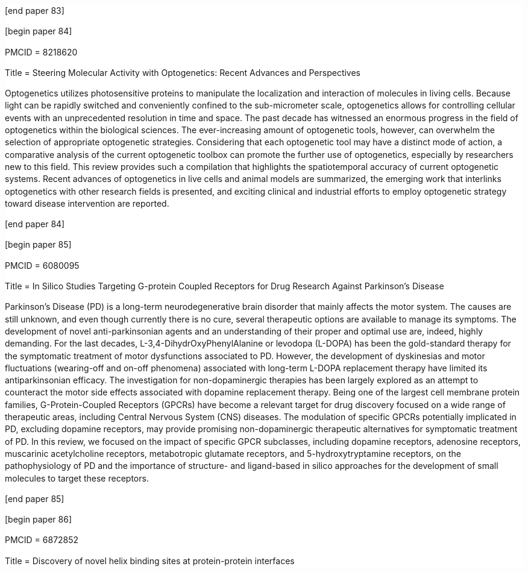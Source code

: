 [end paper 83]

[begin paper 84]

PMCID = 8218620

Title = Steering Molecular Activity with Optogenetics: Recent Advances and Perspectives

Optogenetics utilizes photosensitive proteins to manipulate the localization and interaction of molecules in living cells. Because light can be rapidly switched and conveniently confined to the sub-micrometer scale, optogenetics allows for controlling cellular events with an unprecedented resolution in time and space. The past decade has witnessed an enormous progress in the field of optogenetics within the biological sciences. The ever-increasing amount of optogenetic tools, however, can overwhelm the selection of appropriate optogenetic strategies. Considering that each optogenetic tool may have a distinct mode of action, a comparative analysis of the current optogenetic toolbox can promote the further use of optogenetics, especially by researchers new to this field. This review provides such a compilation that highlights the spatiotemporal accuracy of current optogenetic systems. Recent advances of optogenetics in live cells and animal models are summarized, the emerging work that interlinks optogenetics with other research fields is presented, and exciting clinical and industrial efforts to employ optogenetic strategy toward disease intervention are reported.

[end paper 84]

[begin paper 85]

PMCID = 6080095

Title =  In Silico Studies Targeting G-protein Coupled Receptors for Drug Research Against Parkinson’s Disease

Parkinson’s Disease (PD) is a long-term neurodegenerative brain disorder that mainly affects the motor system. The causes are still unknown, and even though currently there is no cure, several therapeutic options are available to manage its symptoms. The development of novel anti-parkinsonian agents and an understanding of their proper and optimal use are, indeed, highly demanding. For the last decades, L-3,4-DihydrOxyPhenylAlanine or levodopa (L-DOPA) has been the gold-standard therapy for the symptomatic treatment of motor dysfunctions associated to PD. However, the development of dyskinesias and motor fluctuations (wearing-off and on-off phenomena) associated with long-term L-DOPA replacement therapy have limited its antiparkinsonian efficacy. The investigation for non-dopaminergic therapies has been largely explored as an attempt to counteract the motor side effects associated with dopamine replacement therapy. Being one of the largest cell membrane protein families, G-Protein-Coupled Receptors (GPCRs) have become a relevant target for drug discovery focused on a wide range of therapeutic areas, including Central Nervous System (CNS) diseases. The modulation of specific GPCRs potentially implicated in PD, excluding dopamine receptors, may provide promising non-dopaminergic therapeutic alternatives for symptomatic treatment of PD. In this review, we focused on the impact of specific GPCR subclasses, including dopamine receptors, adenosine receptors, muscarinic acetylcholine receptors, metabotropic glutamate receptors, and 5-hydroxytryptamine receptors, on the pathophysiology of PD and the importance of structure- and ligand-based in silico approaches for the development of small molecules to target these receptors.

[end paper 85]

[begin paper 86]

PMCID = 6872852

Title = Discovery of novel helix binding sites at protein-protein interfaces
